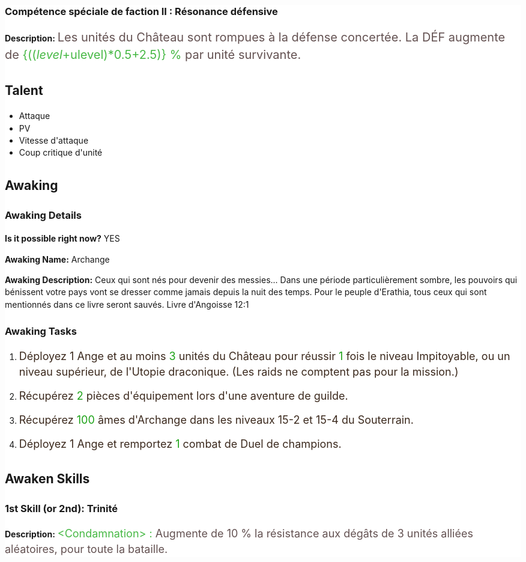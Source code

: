 ### Compétence spéciale de faction II : Résonance défensive
 **Description:** <span style="color: #645252;font-size:20px">Les unités du Château sont rompues à la défense concertée. La DÉF augmente de </span><span style="color: black"><span style="color: #48b946;font-size:20px">{(($level+$ulevel)*0.5+2.5)} %</span><span style="color: black"><span style="color: #645252;font-size:20px"> par unité survivante.</span><span style="color: black">

## Talent

* Attaque
* PV
* Vitesse d'attaque
* Coup critique d'unité


## Awaking
### Awaking Details
 **Is it possible right now?** YES

 **Awaking Name:** Archange

 **Awaking Description:** Ceux qui sont nés pour devenir des messies... Dans une période particulièrement sombre, les pouvoirs qui bénissent votre pays vont se dresser comme jamais depuis la nuit des temps. Pour le peuple d'Erathia, tous ceux qui sont mentionnés dans ce livre seront sauvés. Livre d'Angoisse 12:1

### Awaking Tasks
 1. <span style="color: #3c2a1e;font-size:18px">Déployez 1 Ange et au moins </span><span style="color: #1ca216;font-size:18px">3</span><span style="color: #3c2a1e;font-size:18px"> unités du Château pour réussir </span><span style="color: #1ca216;font-size:18px">1</span><span style="color: #3c2a1e;font-size:18px"> fois le niveau Impitoyable, ou un niveau supérieur, de l'Utopie draconique. (Les raids ne comptent pas pour la mission.)</span>

 2. <span style="color: #3c2a1e;font-size:18px">Récupérez </span><span style="color: #1ca216;font-size:18px">2</span><span style="color: #3c2a1e;font-size:18px"> pièces d'équipement lors d'une aventure de guilde.</span>

 3. <span style="color: #3c2a1e;font-size:18px">Récupérez </span><span style="color: #1ca216;font-size:18px">100</span><span style="color: #3c2a1e;font-size:18px"> âmes d'Archange dans les niveaux 15-2 et 15-4 du Souterrain.</span>

 4. <span style="color: #3c2a1e;font-size:18px">Déployez 1 Ange et remportez </span><span style="color: #1ca216;font-size:18px">1</span><span style="color: #3c2a1e;font-size:18px"> combat de Duel de champions.</span>

## Awaken Skills

### 1st Skill (or 2nd): Trinité
 **Description:** <span style="color: #48b946;font-size:18px">&lt;Condamnation&gt; : </span><span style="color: #645252;font-size:18px">Augmente de 10 % la résistance aux dégâts de 3 unités alliées aléatoires, pour toute la bataille.</span>

